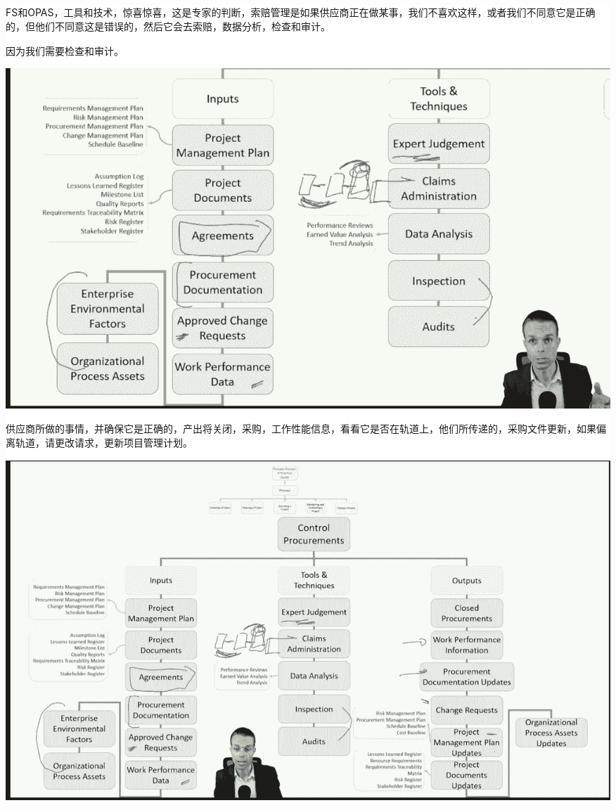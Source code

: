 FS和OPAS，工具和技术，惊喜惊喜，这是专家的判断，索赔管理是如果供应商正在做某事，我们不喜欢这样，或者我们不同意它是正确的，但他们不同意这是错误的，然后它会去索赔，数据分析，检查和审计。

因为我们需要检查和审计。

![](img/27087eef099cc5ddf0e81edabcd630bc_244.png)

供应商所做的事情，并确保它是正确的，产出将关闭，采购，工作性能信息，看看它是否在轨道上，他们所传递的，采购文件更新，如果偏离轨道，请更改请求，更新项目管理计划。



![](img/27087eef099cc5ddf0e81edabcd630bc_246.png)

